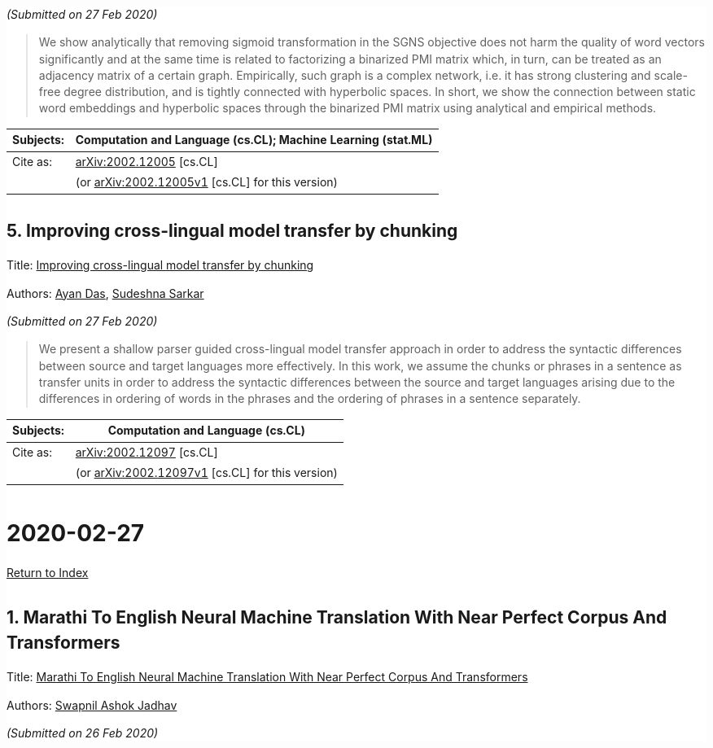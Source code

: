 *(Submitted on 27 Feb 2020)*

> We show analytically that removing sigmoid transformation in the SGNS objective does not harm the quality of word vectors significantly and at the same time is related to factorizing a binarized PMI matrix which, in turn, can be treated as an adjacency matrix of a certain graph. Empirically, such graph is a complex network, i.e. it has strong clustering and scale-free degree distribution, and is tightly connected with hyperbolic spaces. In short, we show the connection between static word embeddings and hyperbolic spaces through the binarized PMI matrix using analytical and empirical methods.

| Subjects: | **Computation and Language (cs.CL)**; Machine Learning (stat.ML) |
| --------- | ------------------------------------------------------------ |
| Cite as:  | [arXiv:2002.12005](https://arxiv.org/abs/2002.12005) [cs.CL] |
|           | (or [arXiv:2002.12005v1](https://arxiv.org/abs/2002.12005v1) [cs.CL] for this version) |





<h2 id="2020-02-28-5">5. Improving cross-lingual model transfer by chunking</h2>

Title: [Improving cross-lingual model transfer by chunking](https://arxiv.org/abs/2002.12097)

Authors: [Ayan Das](https://arxiv.org/search/cs?searchtype=author&query=Das%2C+A), [Sudeshna Sarkar](https://arxiv.org/search/cs?searchtype=author&query=Sarkar%2C+S)

*(Submitted on 27 Feb 2020)*

> We present a shallow parser guided cross-lingual model transfer approach in order to address the syntactic differences between source and target languages more effectively. In this work, we assume the chunks or phrases in a sentence as transfer units in order to address the syntactic differences between the source and target languages arising due to the differences in ordering of words in the phrases and the ordering of phrases in a sentence separately.

| Subjects: | **Computation and Language (cs.CL)**                         |
| --------- | ------------------------------------------------------------ |
| Cite as:  | [arXiv:2002.12097](https://arxiv.org/abs/2002.12097) [cs.CL] |
|           | (or [arXiv:2002.12097v1](https://arxiv.org/abs/2002.12097v1) [cs.CL] for this version) |





# 2020-02-27

[Return to Index](#Index)



<h2 id="2020-02-27-1">1. Marathi To English Neural Machine Translation With Near Perfect Corpus And Transformers</h2>

Title: [Marathi To English Neural Machine Translation With Near Perfect Corpus And Transformers](https://arxiv.org/abs/2002.11643)

Authors: [Swapnil Ashok Jadhav](https://arxiv.org/search/cs?searchtype=author&query=Jadhav%2C+S+A)

*(Submitted on 26 Feb 2020)*

